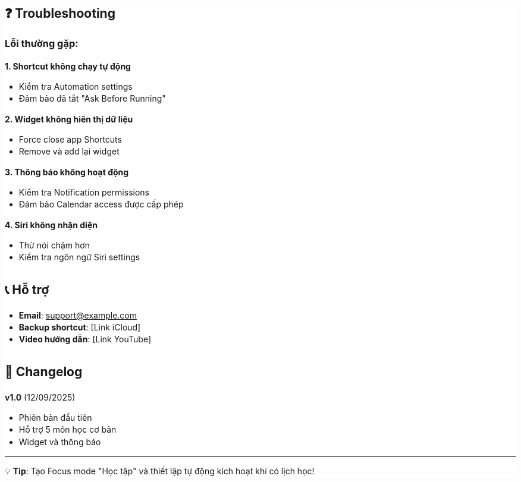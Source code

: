 ## ❓ Troubleshooting

### Lỗi thường gặp:

**1. Shortcut không chạy tự động**
- Kiểm tra Automation settings
- Đảm bảo đã tắt "Ask Before Running"

**2. Widget không hiển thị dữ liệu**  
- Force close app Shortcuts
- Remove và add lại widget

**3. Thông báo không hoạt động**
- Kiểm tra Notification permissions
- Đảm bảo Calendar access được cấp phép

**4. Siri không nhận diện**
- Thử nói chậm hơn
- Kiểm tra ngôn ngữ Siri settings

## 📞 Hỗ trợ

- **Email**: support@example.com
- **Backup shortcut**: [Link iCloud]
- **Video hướng dẫn**: [Link YouTube]

## 📝 Changelog

**v1.0** (12/09/2025)
- Phiên bản đầu tiên
- Hỗ trợ 5 môn học cơ bản
- Widget và thông báo

---

💡 **Tip**: Tạo Focus mode "Học tập" và thiết lập tự động kích hoạt khi có lịch học!
